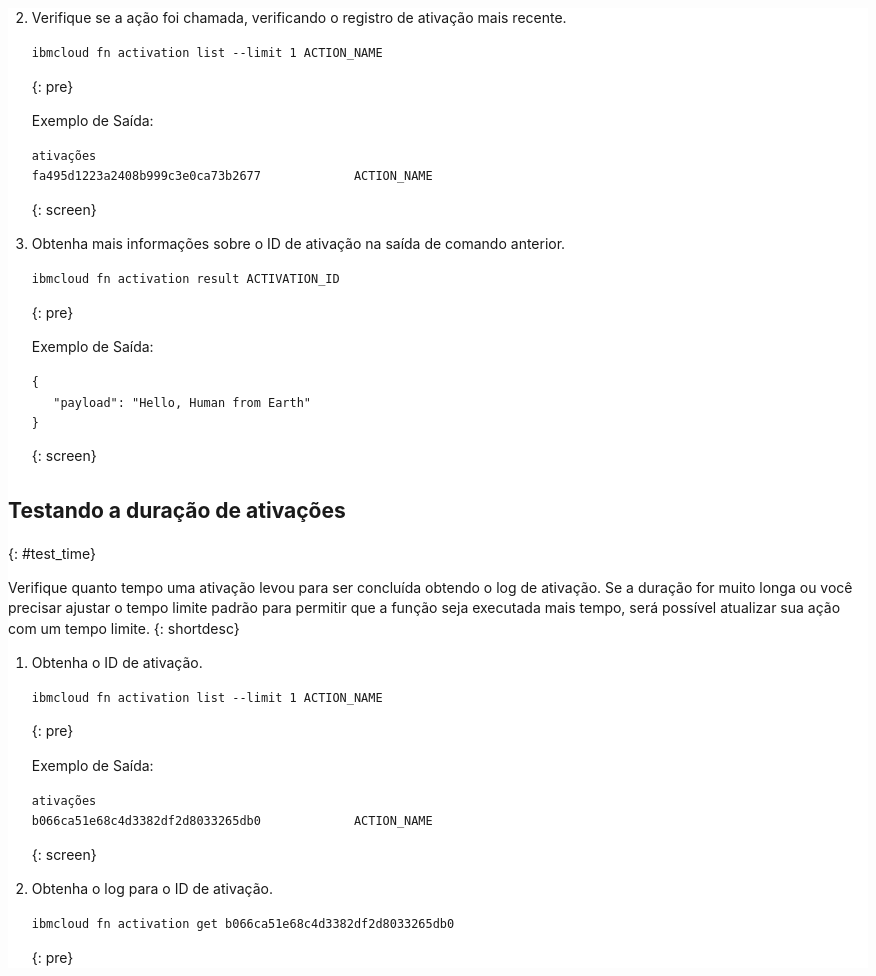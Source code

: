 2. Verifique se a ação foi chamada, verificando o registro de ativação mais recente.
    ```
    ibmcloud fn activation list --limit 1 ACTION_NAME
    ```
    {: pre}

    Exemplo de Saída:
    ```
    ativações
    fa495d1223a2408b999c3e0ca73b2677             ACTION_NAME
    ```
    {: screen}

3. Obtenha mais informações sobre o ID de ativação na saída de comando anterior.
    ```
    ibmcloud fn activation result ACTIVATION_ID
    ```
    {: pre}

    Exemplo de Saída:
    ```
    {
       "payload": "Hello, Human from Earth"
    }
    ```
    {: screen}




## Testando a duração de ativações
{: #test_time}

Verifique quanto tempo uma ativação levou para ser concluída obtendo o log de ativação. Se a duração for muito longa ou você precisar ajustar o tempo limite padrão para permitir que a função seja executada mais tempo, será possível atualizar sua ação com um tempo limite.
{: shortdesc}

1. Obtenha o ID de ativação.

    ```
    ibmcloud fn activation list --limit 1 ACTION_NAME
    ```
    {: pre}

    Exemplo de Saída:
    ```
    ativações
    b066ca51e68c4d3382df2d8033265db0             ACTION_NAME
    ```
    {: screen}

2. Obtenha o log para o ID de ativação.

    ```
    ibmcloud fn activation get b066ca51e68c4d3382df2d8033265db0
    ```
    {: pre}
